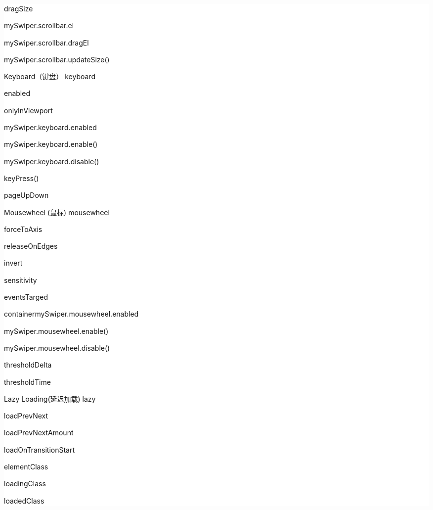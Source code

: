 dragSize

mySwiper.scrollbar.el

mySwiper.scrollbar.dragEl

mySwiper.scrollbar.updateSize()


Keyboard（键盘）
keyboard

enabled

onlyInViewport

mySwiper.keyboard.enabled

mySwiper.keyboard.enable()

mySwiper.keyboard.disable()

keyPress()

pageUpDown


Mousewheel (鼠标)
mousewheel

forceToAxis

releaseOnEdges

invert

sensitivity

eventsTarged

containermySwiper.mousewheel.enabled

mySwiper.mousewheel.enable()

mySwiper.mousewheel.disable()

thresholdDelta

thresholdTime


Lazy Loading(延迟加载)
lazy

loadPrevNext

loadPrevNextAmount

loadOnTransitionStart

elementClass

loadingClass

loadedClass
